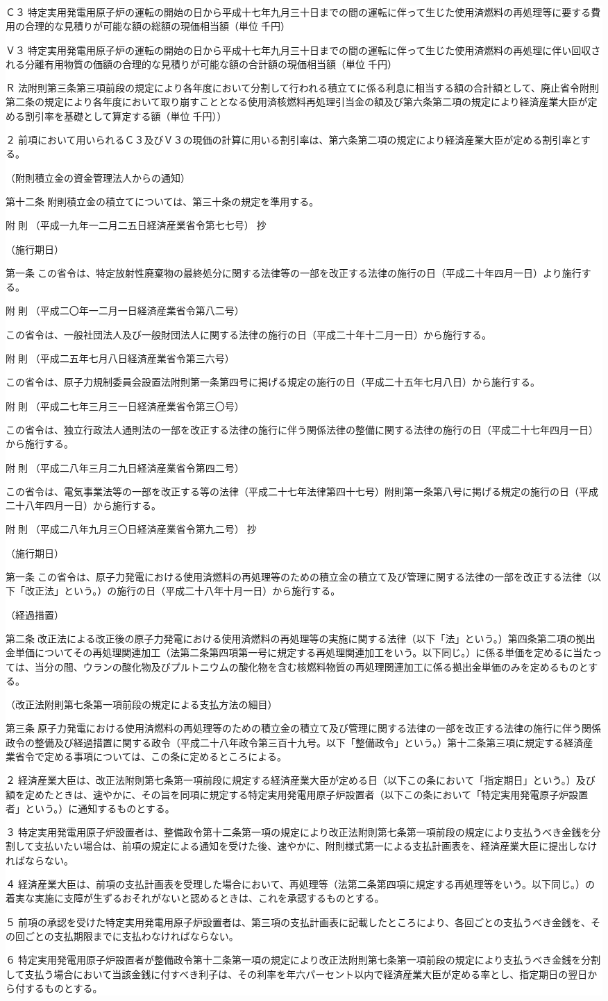Ｃ３ 特定実用発電用原子炉の運転の開始の日から平成十七年九月三十日までの間の運転に伴って生じた使用済燃料の再処理等に要する費用の合理的な見積りが可能な額の総額の現価相当額（単位 千円）

Ｖ３ 特定実用発電用原子炉の運転の開始の日から平成十七年九月三十日までの間の運転に伴って生じた使用済燃料の再処理に伴い回収される分離有用物質の価額の合理的な見積りが可能な額の合計額の現価相当額（単位 千円）

Ｒ 法附則第三条第三項前段の規定により各年度において分割して行われる積立てに係る利息に相当する額の合計額として、廃止省令附則第二条の規定により各年度において取り崩すこととなる使用済核燃料再処理引当金の額及び第六条第二項の規定により経済産業大臣が定める割引率を基礎として算定する額（単位 千円））

２ 前項において用いられるＣ３及びＶ３の現価の計算に用いる割引率は、第六条第二項の規定により経済産業大臣が定める割引率とする。

（附則積立金の資金管理法人からの通知）

第十二条 附則積立金の積立てについては、第三十条の規定を準用する。

附 則 （平成一九年一二月二五日経済産業省令第七七号） 抄

（施行期日）

第一条 この省令は、特定放射性廃棄物の最終処分に関する法律等の一部を改正する法律の施行の日（平成二十年四月一日）より施行する。

附 則 （平成二〇年一二月一日経済産業省令第八二号）

この省令は、一般社団法人及び一般財団法人に関する法律の施行の日（平成二十年十二月一日）から施行する。

附 則 （平成二五年七月八日経済産業省令第三六号）

この省令は、原子力規制委員会設置法附則第一条第四号に掲げる規定の施行の日（平成二十五年七月八日）から施行する。

附 則 （平成二七年三月三一日経済産業省令第三〇号）

この省令は、独立行政法人通則法の一部を改正する法律の施行に伴う関係法律の整備に関する法律の施行の日（平成二十七年四月一日）から施行する。

附 則 （平成二八年三月二九日経済産業省令第四二号）

この省令は、電気事業法等の一部を改正する等の法律（平成二十七年法律第四十七号）附則第一条第八号に掲げる規定の施行の日（平成二十八年四月一日）から施行する。

附 則 （平成二八年九月三〇日経済産業省令第九二号） 抄

（施行期日）

第一条 この省令は、原子力発電における使用済燃料の再処理等のための積立金の積立て及び管理に関する法律の一部を改正する法律（以下「改正法」という。）の施行の日（平成二十八年十月一日）から施行する。

（経過措置）

第二条 改正法による改正後の原子力発電における使用済燃料の再処理等の実施に関する法律（以下「法」という。）第四条第二項の拠出金単価についてその再処理関連加工（法第二条第四項第一号に規定する再処理関連加工をいう。以下同じ。）に係る単価を定めるに当たっては、当分の間、ウランの酸化物及びプルトニウムの酸化物を含む核燃料物質の再処理関連加工に係る拠出金単価のみを定めるものとする。

（改正法附則第七条第一項前段の規定による支払方法の細目）

第三条 原子力発電における使用済燃料の再処理等のための積立金の積立て及び管理に関する法律の一部を改正する法律の施行に伴う関係政令の整備及び経過措置に関する政令（平成二十八年政令第三百十九号。以下「整備政令」という。）第十二条第三項に規定する経済産業省令で定める事項については、この条に定めるところによる。

２ 経済産業大臣は、改正法附則第七条第一項前段に規定する経済産業大臣が定める日（以下この条において「指定期日」という。）及び額を定めたときは、速やかに、その旨を同項に規定する特定実用発電用原子炉設置者（以下この条において「特定実用発電原子炉設置者」という。）に通知するものとする。

３ 特定実用発電用原子炉設置者は、整備政令第十二条第一項の規定により改正法附則第七条第一項前段の規定により支払うべき金銭を分割して支払いたい場合は、前項の規定による通知を受けた後、速やかに、附則様式第一による支払計画表を、経済産業大臣に提出しなければならない。

４ 経済産業大臣は、前項の支払計画表を受理した場合において、再処理等（法第二条第四項に規定する再処理等をいう。以下同じ。）の着実な実施に支障が生ずるおそれがないと認めるときは、これを承認するものとする。

５ 前項の承認を受けた特定実用発電用原子炉設置者は、第三項の支払計画表に記載したところにより、各回ごとの支払うべき金銭を、その回ごとの支払期限までに支払わなければならない。

６ 特定実用発電用原子炉設置者が整備政令第十二条第一項の規定により改正法附則第七条第一項前段の規定により支払うべき金銭を分割して支払う場合において当該金銭に付すべき利子は、その利率を年六パーセント以内で経済産業大臣が定める率とし、指定期日の翌日から付するものとする。

